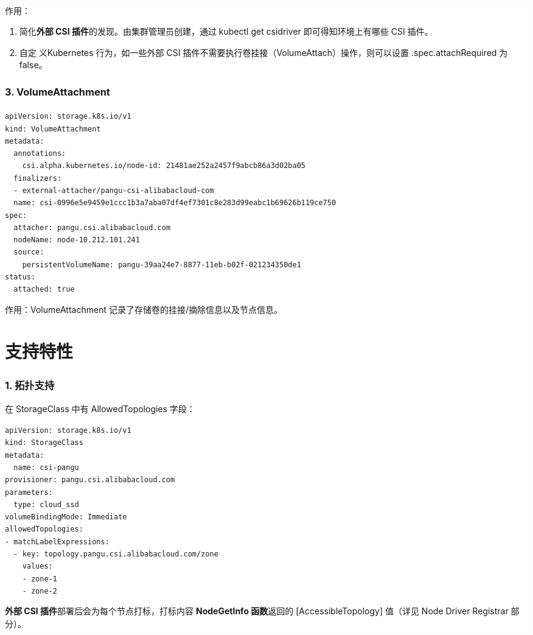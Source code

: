 作用：

1. 简化**外部 CSI 插件**的发现。由集群管理员创建，通过 kubectl get csidriver 即可得知环境上有哪些 CSI 插件。

2. 自定 义Kubernetes 行为，如一些外部 CSI 插件不需要执行卷挂接（VolumeAttach）操作，则可以设置 .spec.attachRequired 为 false。

### **3. VolumeAttachment**

```properties
apiVersion: storage.k8s.io/v1
kind: VolumeAttachment
metadata:
  annotations:
    csi.alpha.kubernetes.io/node-id: 21481ae252a2457f9abcb86a3d02ba05
  finalizers:
  - external-attacher/pangu-csi-alibabacloud-com
  name: csi-0996e5e9459e1ccc1b3a7aba07df4ef7301c8e283d99eabc1b69626b119ce750
spec:
  attacher: pangu.csi.alibabacloud.com
  nodeName: node-10.212.101.241
  source:
    persistentVolumeName: pangu-39aa24e7-8877-11eb-b02f-021234350de1
status:
  attached: true
```

作用：VolumeAttachment 记录了存储卷的挂接/摘除信息以及节点信息。

# 支持特性

### **1. 拓扑支持**

在 StorageClass 中有 AllowedTopologies 字段：

```properties
apiVersion: storage.k8s.io/v1
kind: StorageClass
metadata:
  name: csi-pangu
provisioner: pangu.csi.alibabacloud.com
parameters:
  type: cloud_ssd
volumeBindingMode: Immediate
allowedTopologies:
- matchLabelExpressions:
  - key: topology.pangu.csi.alibabacloud.com/zone
    values:
    - zone-1
    - zone-2
```

**外部 CSI 插件**部署后会为每个节点打标，打标内容 **NodeGetInfo 函数**返回的 \[AccessibleTopology\] 值（详见 Node Driver Registrar 部分）。
